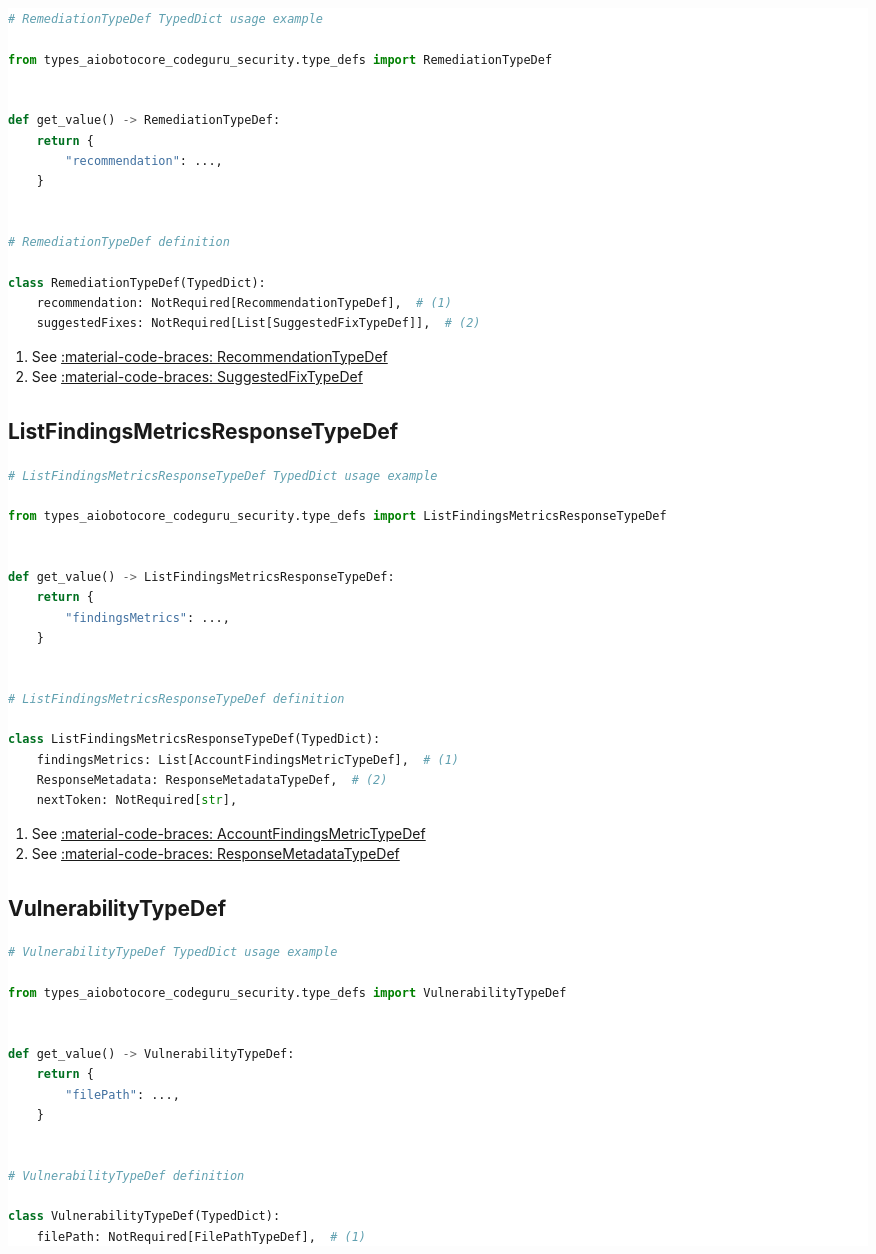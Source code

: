 ```python
# RemediationTypeDef TypedDict usage example

from types_aiobotocore_codeguru_security.type_defs import RemediationTypeDef


def get_value() -> RemediationTypeDef:
    return {
        "recommendation": ...,
    }


# RemediationTypeDef definition

class RemediationTypeDef(TypedDict):
    recommendation: NotRequired[RecommendationTypeDef],  # (1)
    suggestedFixes: NotRequired[List[SuggestedFixTypeDef]],  # (2)
```

1. See [:material-code-braces: RecommendationTypeDef](./type_defs.md#recommendationtypedef) 
2. See [:material-code-braces: SuggestedFixTypeDef](./type_defs.md#suggestedfixtypedef) 
## ListFindingsMetricsResponseTypeDef

```python
# ListFindingsMetricsResponseTypeDef TypedDict usage example

from types_aiobotocore_codeguru_security.type_defs import ListFindingsMetricsResponseTypeDef


def get_value() -> ListFindingsMetricsResponseTypeDef:
    return {
        "findingsMetrics": ...,
    }


# ListFindingsMetricsResponseTypeDef definition

class ListFindingsMetricsResponseTypeDef(TypedDict):
    findingsMetrics: List[AccountFindingsMetricTypeDef],  # (1)
    ResponseMetadata: ResponseMetadataTypeDef,  # (2)
    nextToken: NotRequired[str],
```

1. See [:material-code-braces: AccountFindingsMetricTypeDef](./type_defs.md#accountfindingsmetrictypedef) 
2. See [:material-code-braces: ResponseMetadataTypeDef](./type_defs.md#responsemetadatatypedef) 
## VulnerabilityTypeDef

```python
# VulnerabilityTypeDef TypedDict usage example

from types_aiobotocore_codeguru_security.type_defs import VulnerabilityTypeDef


def get_value() -> VulnerabilityTypeDef:
    return {
        "filePath": ...,
    }


# VulnerabilityTypeDef definition

class VulnerabilityTypeDef(TypedDict):
    filePath: NotRequired[FilePathTypeDef],  # (1)
```